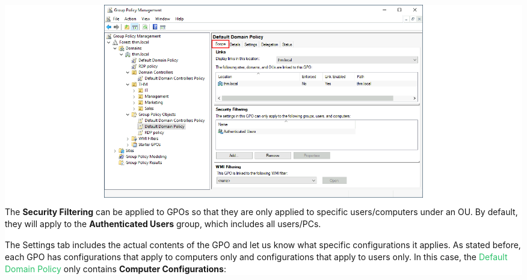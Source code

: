 <img src="../../_resources/06d5e70fbfa648f73e4598e18c8e9527.png" alt="06d5e70fbfa648f73e4598e18c8e9527.png" width="531" height="321" class="jop-noMdConv" style="display: block; margin: 0 auto;">

The **Security Filtering** can be applied to GPOs so that they are only applied to specific users/computers under an OU. By default, they will apply to the **Authenticated Users** group, which includes all users/PCs.

The Settings tab includes the actual contents of the GPO and let us know what specific configurations it applies. As stated before, each GPO has configurations that apply to computers only and configurations that apply to users only. In this case, the <span style="color: #2dc26b;">Default Domain Policy</span> only contains **Computer Configurations**:
